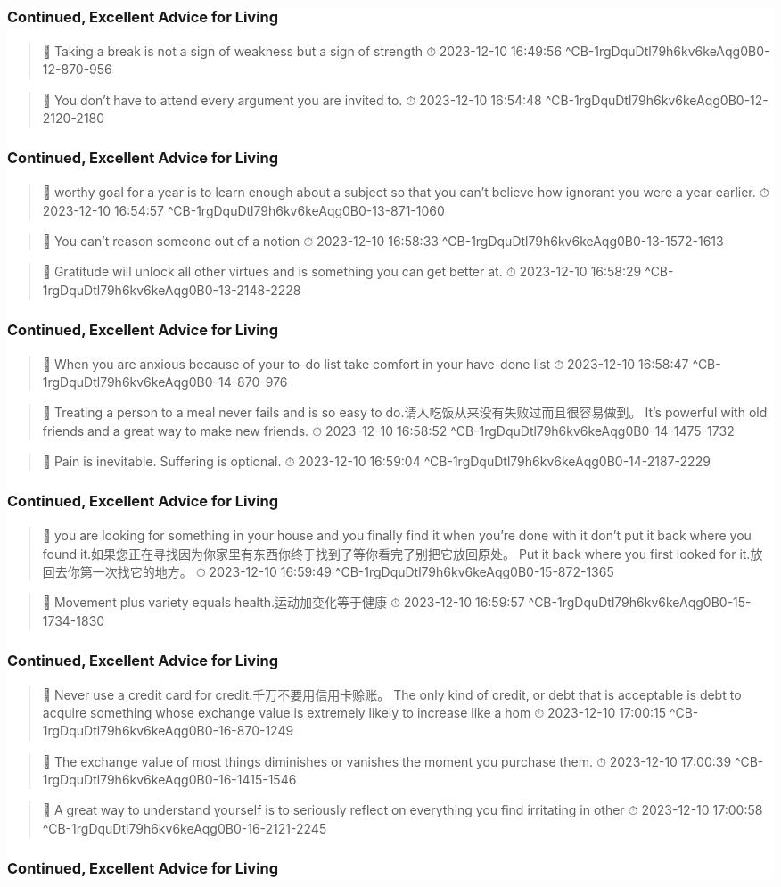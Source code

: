 ### Continued, Excellent Advice for Living

> 📌 Taking a break is not a sign of weakness but a sign of strength 
> ⏱ 2023-12-10 16:49:56 ^CB-1rgDquDtl79h6kv6keAqg0B0-12-870-956

> 📌 You don’t have to attend every argument you are invited to. 
> ⏱ 2023-12-10 16:54:48 ^CB-1rgDquDtl79h6kv6keAqg0B0-12-2120-2180

### Continued, Excellent Advice for Living

> 📌 worthy goal for a year is to learn enough about a subject so that you can’t believe how ignorant you were a year earlier. 
> ⏱ 2023-12-10 16:54:57 ^CB-1rgDquDtl79h6kv6keAqg0B0-13-871-1060

> 📌 You can’t reason someone out of a notion 
> ⏱ 2023-12-10 16:58:33 ^CB-1rgDquDtl79h6kv6keAqg0B0-13-1572-1613

> 📌 Gratitude will unlock all other virtues and is something you can get better at. 
> ⏱ 2023-12-10 16:58:29 ^CB-1rgDquDtl79h6kv6keAqg0B0-13-2148-2228

### Continued, Excellent Advice for Living

> 📌 When you are anxious because of your to-do list take comfort in your have-done list 
> ⏱ 2023-12-10 16:58:47 ^CB-1rgDquDtl79h6kv6keAqg0B0-14-870-976

> 📌 Treating a person to a meal never fails and is so easy to do.请人吃饭从来没有失败过而且很容易做到。 				It’s powerful with old friends and a great way to make new friends. 
> ⏱ 2023-12-10 16:58:52 ^CB-1rgDquDtl79h6kv6keAqg0B0-14-1475-1732

> 📌 Pain is inevitable. Suffering is optional. 
> ⏱ 2023-12-10 16:59:04 ^CB-1rgDquDtl79h6kv6keAqg0B0-14-2187-2229

### Continued, Excellent Advice for Living

> 📌 you are looking for something in your house and you finally find it when you’re done with it don’t put it back where you found it.如果您正在寻找因为你家里有东西你终于找到了等你看完了别把它放回原处。 				Put it back where you first looked for it.放回去你第一次找它的地方。 
> ⏱ 2023-12-10 16:59:49 ^CB-1rgDquDtl79h6kv6keAqg0B0-15-872-1365

> 📌 Movement plus variety equals health.运动加变化等于健康 
> ⏱ 2023-12-10 16:59:57 ^CB-1rgDquDtl79h6kv6keAqg0B0-15-1734-1830

### Continued, Excellent Advice for Living

> 📌 Never use a credit card for credit.千万不要用信用卡赊账。 				The only kind of credit, or debt that is acceptable is debt to acquire something whose exchange value is extremely likely to increase like a hom 
> ⏱ 2023-12-10 17:00:15 ^CB-1rgDquDtl79h6kv6keAqg0B0-16-870-1249

> 📌 The exchange value of most things diminishes or vanishes the moment you purchase them. 
> ⏱ 2023-12-10 17:00:39 ^CB-1rgDquDtl79h6kv6keAqg0B0-16-1415-1546

> 📌 A great way to understand yourself is to seriously reflect on everything you find irritating in other 
> ⏱ 2023-12-10 17:00:58 ^CB-1rgDquDtl79h6kv6keAqg0B0-16-2121-2245

### Continued, Excellent Advice for Living
